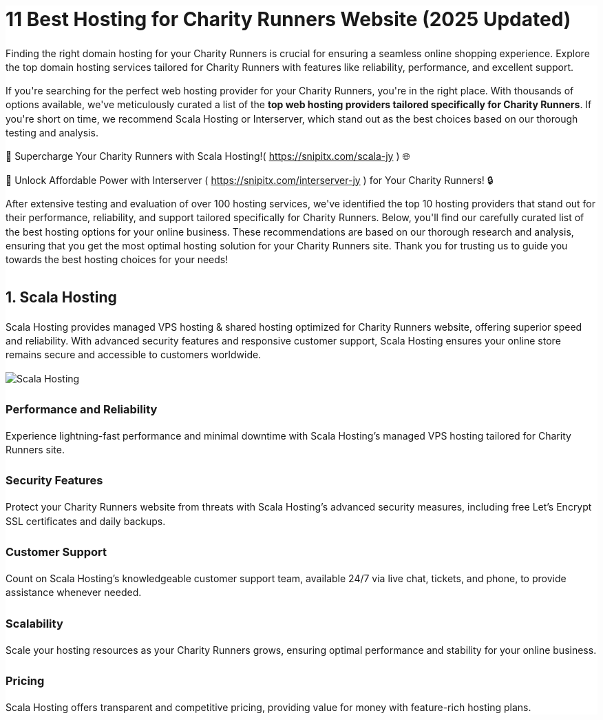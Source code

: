 # 11 Best Hosting for Charity Runners Website (2025 Updated)

Finding the right domain hosting for your Charity Runners is crucial for ensuring a seamless online shopping experience. Explore the top domain hosting services tailored for Charity Runners with features like reliability, performance, and excellent support.

If you're searching for the perfect web hosting provider for your Charity Runners, you're in the right place. With thousands of options available, we've meticulously curated a list of the **top web hosting providers tailored specifically for Charity Runners**. If you're short on time, we recommend Scala Hosting or Interserver, which stand out as the best choices based on our thorough testing and analysis.

🚀 Supercharge Your Charity Runners with Scala Hosting!( https://snipitx.com/scala-jy ) 🌐 

💸 Unlock Affordable Power with Interserver ( https://snipitx.com/interserver-jy ) for Your Charity Runners! 🔒

After extensive testing and evaluation of over 100 hosting services, we've identified the top 10 hosting providers that stand out for their performance, reliability, and support tailored specifically for Charity Runners. Below, you'll find our carefully curated list of the best hosting options for your online business. These recommendations are based on our thorough research and analysis, ensuring that you get the most optimal hosting solution for your Charity Runners site. Thank you for trusting us to guide you towards the best hosting choices for your needs!

## 1. Scala Hosting

Scala Hosting provides managed VPS hosting & shared hosting optimized for Charity Runners website, offering superior speed and reliability. With advanced security features and responsive customer support, Scala Hosting ensures your online store remains secure and accessible to customers worldwide.

![Scala Hosting](https://i.imgur.com/uJ5JIK3.png "Scala Web Hosting")

### Performance and Reliability
Experience lightning-fast performance and minimal downtime with Scala Hosting’s managed VPS hosting tailored for Charity Runners site.

### Security Features
Protect your Charity Runners website from threats with Scala Hosting’s advanced security measures, including free Let’s Encrypt SSL certificates and daily backups.

### Customer Support
Count on Scala Hosting’s knowledgeable customer support team, available 24/7 via live chat, tickets, and phone, to provide assistance whenever needed.

### Scalability
Scale your hosting resources as your Charity Runners grows, ensuring optimal performance and stability for your online business.

### Pricing
Scala Hosting offers transparent and competitive pricing, providing value for money with feature-rich hosting plans.
